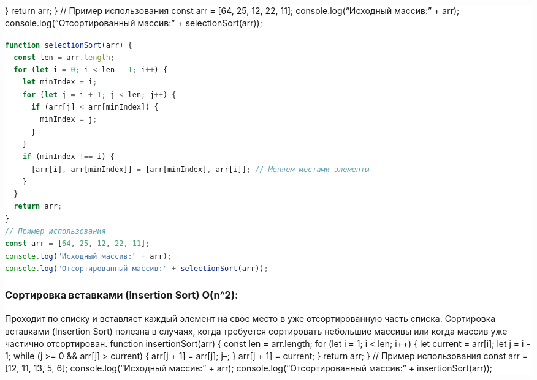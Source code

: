 }
return arr;
}
// Пример использования
const arr = [64, 25, 12, 22, 11];
console.log(“Исходный массив:” + arr);
console.log(“Отсортированный массив:” + selectionSort(arr));

```jsx
function selectionSort(arr) {
  const len = arr.length;
  for (let i = 0; i < len - 1; i++) {
    let minIndex = i;
    for (let j = i + 1; j < len; j++) {
      if (arr[j] < arr[minIndex]) {
        minIndex = j;
      }
    }
    if (minIndex !== i) {
      [arr[i], arr[minIndex]] = [arr[minIndex], arr[i]]; // Меняем местами элементы
    }
  }
  return arr;
}
// Пример использования
const arr = [64, 25, 12, 22, 11];
console.log("Исходный массив:" + arr);
console.log("Отсортированный массив:" + selectionSort(arr));

```

### Сортировка вставками (Insertion Sort) O(n^2):

Проходит по списку и вставляет каждый элемент на свое место в уже отсортированную часть списка. Сортировка вставками (Insertion Sort) полезна в случаях, когда требуется сортировать небольшие массивы или когда массив уже частично отсортирован.
function insertionSort(arr) {
const len = arr.length;
for (let i = 1; i < len; i++) {
let current = arr[i];
let j = i - 1;
while (j >= 0 && arr[j] > current) {
arr[j + 1] = arr[j];
j–;
}
arr[j + 1] = current;
}
return arr;
}
// Пример использования
const arr = [12, 11, 13, 5, 6];
console.log(“Исходный массив:” + arr);
console.log(“Отсортированный массив:” + insertionSort(arr));
